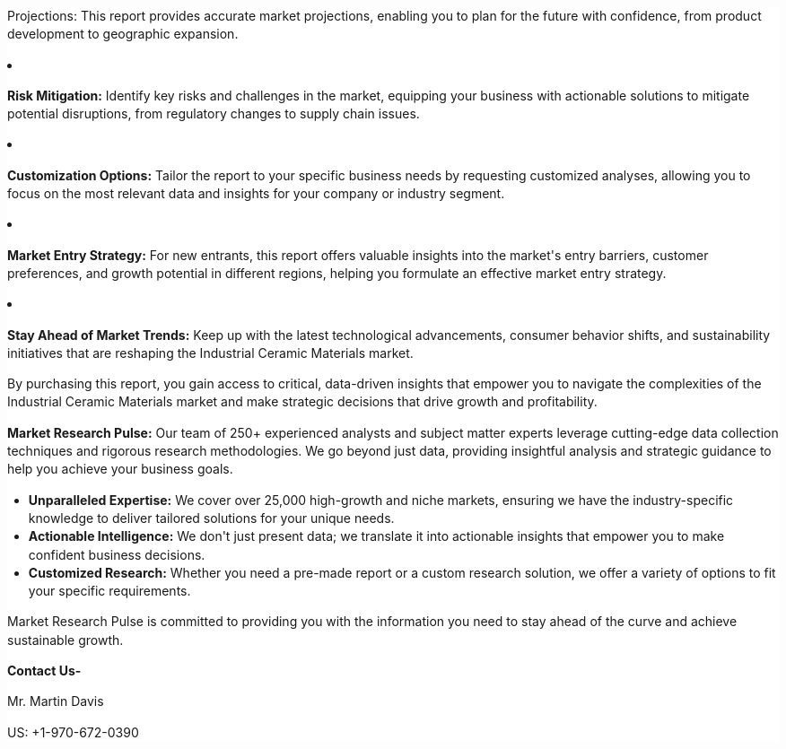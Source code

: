 Projections:</strong> This report provides accurate market projections, enabling you to plan for the future with confidence, from product development to geographic expansion.</p></li><li><p><strong>Risk Mitigation:</strong> Identify key risks and challenges in the market, equipping your business with actionable solutions to mitigate potential disruptions, from regulatory changes to supply chain issues.</p></li><li><p><strong>Customization Options:</strong> Tailor the report to your specific business needs by requesting customized analyses, allowing you to focus on the most relevant data and insights for your company or industry segment.</p></li><li><p><strong>Market Entry Strategy:</strong> For new entrants, this report offers valuable insights into the market's entry barriers, customer preferences, and growth potential in different regions, helping you formulate an effective market entry strategy.</p></li><li><p><strong>Stay Ahead of Market Trends:</strong> Keep up with the latest technological advancements, consumer behavior shifts, and sustainability initiatives that are reshaping the Industrial Ceramic Materials market.</p></li></ol><p>By purchasing this report, you gain access to critical, data-driven insights that empower you to navigate the complexities of the Industrial Ceramic Materials market and make strategic decisions that drive growth and profitability.</p><p><strong>Market Research Pulse:</strong>&nbsp;Our team of 250+ experienced analysts and subject matter experts leverage cutting-edge data collection techniques and rigorous research methodologies. We go beyond just data, providing insightful analysis and strategic guidance to help you achieve your business goals.</p><ul><li><strong>Unparalleled Expertise:</strong>&nbsp;We cover over 25,000 high-growth and niche markets, ensuring we have the industry-specific knowledge to deliver tailored solutions for your unique needs.</li><li><strong>Actionable Intelligence:</strong>&nbsp;We don't just present data; we translate it into actionable insights that empower you to make confident business decisions.</li><li><strong>Customized Research:</strong>&nbsp;Whether you need a pre-made report or a custom research solution, we offer a variety of options to fit your specific requirements.</li></ul><p>Market Research Pulse is committed to providing you with the information you need to stay ahead of the curve and achieve sustainable growth.</p><p><strong>Contact Us-</strong></p><p>Mr. Martin Davis</p><p>US: +1-970-672-0390</p>

